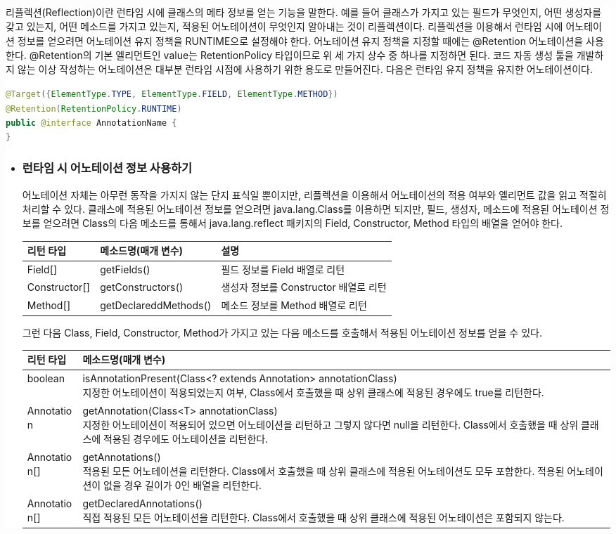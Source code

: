   리플렉션(Reflection)이란 런타임 시에 클래스의 메타 정보를 얻는 기능을 말한다. 예를 들어 클래스가 가지고 있는 필드가 무엇인지, 어떤 생성자를 갖고 있는지, 어떤 메소드를 가지고 있는지, 적용된 어노테이션이 무엇인지 알아내는 것이 리플렉션이다. 리플렉션을 이용해서 런타임 시에 어노테이션 정보를 얻으려면 어노테이션 유지 정책을 RUNTIME으로 설정해야 한다. 어노테이션 유지 정책을 지정할 때에는 @Retention 어노테이션을 사용한다. @Retention의 기본 엘리먼트인 value는 RetentionPolicy 타입이므로 위 세 가지 상수 중 하나를 지정하면 된다. 코드 자동 생성 툴을 개발하지 않는 이상 작성하는 어노테이션은 대부분 런타임 시점에 사용하기 위한 용도로 만들어진다. 다음은 런타임 유지 정책을 유지한 어노테이션이다.

  ```java
  @Target({ElementType.TYPE, ElementType.FIELD, ElementType.METHOD})
  @Retention(RetentionPolicy.RUNTIME)
  public @interface AnnotationName {
  }
  ```

- ### 런타임 시 어노테이션 정보 사용하기

  어노테이션 자체는 아무런 동작을 가지지 않는 단지 표식일 뿐이지만, 리플렉션을 이용해서 어노테이션의 적용 여부와 엘리먼트 값을 읽고 적절히 처리할 수 있다. 클래스에 적용된 어노테이션 정보를 얻으려면 java.lang.Class를 이용하면 되지만, 필드, 생성자, 메소드에 적용된 어노테이션 정보를 얻으려면 Class의 다음 메소드를 통해서 java.lang.reflect 패키지의 Field, Constructor, Method 타입의 배열을 얻어야 한다.

  | 리턴 타입     | 메소드명(매개 변수)   | 설명                                  |
  | ------------- | --------------------- | ------------------------------------- |
  | Field[]       | getFields()           | 필드 정보를 Field 배열로 리턴         |
  | Constructor[] | getConstructors()     | 생성자 정보를 Constructor 배열로 리턴 |
  | Method[]      | getDeclareddMethods() | 메소드 정보를 Method 배열로 리턴      |

  그런 다음 Class, Field, Constructor, Method가 가지고 있는 다음 메소드를 호출해서 적용된 어노테이션 정보를 얻을 수 있다.

  | 리턴 타입    | 메소드명(매개 변수)                                          |
  | ------------ | ------------------------------------------------------------ |
  | boolean      | isAnnotationPresent(Class<? extends Annotation> annotationClass)<br />지정한 어노테이션이 적용되었는지 여부, Class에서 호출했을 때 상위 클래스에 적용된 경우에도 true를 리턴한다. |
  | Annotation   | getAnnotation(Class\<T> annotationClass)<br />지정한 어노테이션이 적용되어 있으면 어노테이션을 리턴하고 그렇지 않다면 null을 리턴한다. Class에서 호출했을 때 상위 클래스에 적용된 경우에도 어노테이션을 리턴한다. |
  | Annotation[] | getAnnotations()<br />적용된 모든 어노테이션을 리턴한다. Class에서 호출했을 때 상위 클래스에 적용된 어노테이션도 모두 포함한다. 적용된 어노테이션이 없을 경우 길이가 0인 배열을 리턴한다. |
  | Annotation[] | getDeclaredAnnotations()<br />직접 적용된 모든 어노테이션을 리턴한다. Class에서 호출했을 때 상위 클래스에 적용된 어노테이션은 포함되지 않는다. |

  